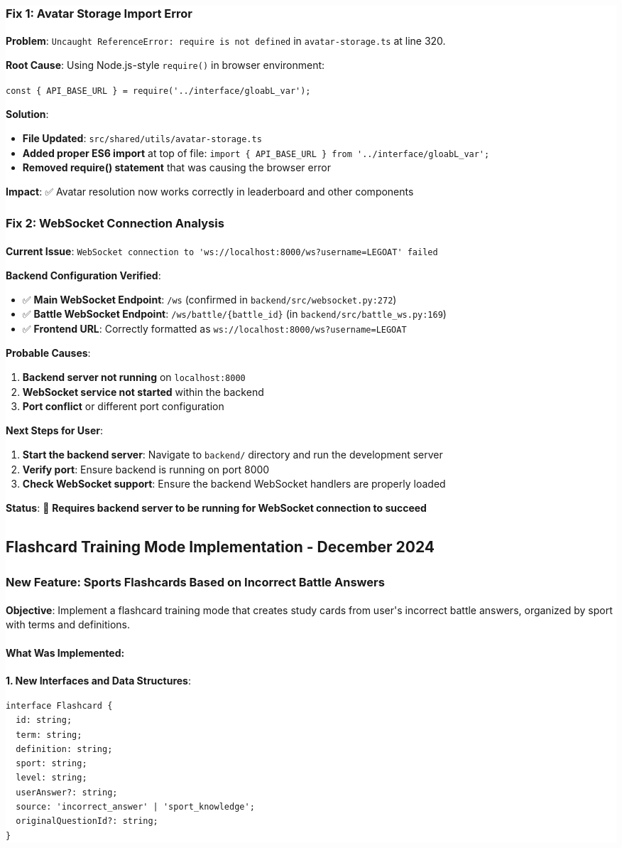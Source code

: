 ### Fix 1: Avatar Storage Import Error

**Problem**: `Uncaught ReferenceError: require is not defined` in `avatar-storage.ts` at line 320.

**Root Cause**: Using Node.js-style `require()` in browser environment:
```
const { API_BASE_URL } = require('../interface/gloabL_var');
```

**Solution**: 
- **File Updated**: `src/shared/utils/avatar-storage.ts`
- **Added proper ES6 import** at top of file: `import { API_BASE_URL } from '../interface/gloabL_var';`
- **Removed require() statement** that was causing the browser error

**Impact**: ✅ Avatar resolution now works correctly in leaderboard and other components

### Fix 2: WebSocket Connection Analysis

**Current Issue**: `WebSocket connection to 'ws://localhost:8000/ws?username=LEGOAT' failed`

**Backend Configuration Verified**:
- ✅ **Main WebSocket Endpoint**: `/ws` (confirmed in `backend/src/websocket.py:272`)
- ✅ **Battle WebSocket Endpoint**: `/ws/battle/{battle_id}` (in `backend/src/battle_ws.py:169`)
- ✅ **Frontend URL**: Correctly formatted as `ws://localhost:8000/ws?username=LEGOAT`

**Probable Causes**:
1. **Backend server not running** on `localhost:8000`
2. **WebSocket service not started** within the backend
3. **Port conflict** or different port configuration

**Next Steps for User**:
1. **Start the backend server**: Navigate to `backend/` directory and run the development server
2. **Verify port**: Ensure backend is running on port 8000
3. **Check WebSocket support**: Ensure the backend WebSocket handlers are properly loaded

**Status**: 🔧 **Requires backend server to be running for WebSocket connection to succeed**

## Flashcard Training Mode Implementation - December 2024

### New Feature: Sports Flashcards Based on Incorrect Battle Answers

**Objective**: Implement a flashcard training mode that creates study cards from user's incorrect battle answers, organized by sport with terms and definitions.

#### What Was Implemented:

**1. New Interfaces and Data Structures**:
```
interface Flashcard {
  id: string;
  term: string;
  definition: string;
  sport: string;
  level: string;
  userAnswer?: string;
  source: 'incorrect_answer' | 'sport_knowledge';
  originalQuestionId?: string;
}
```
